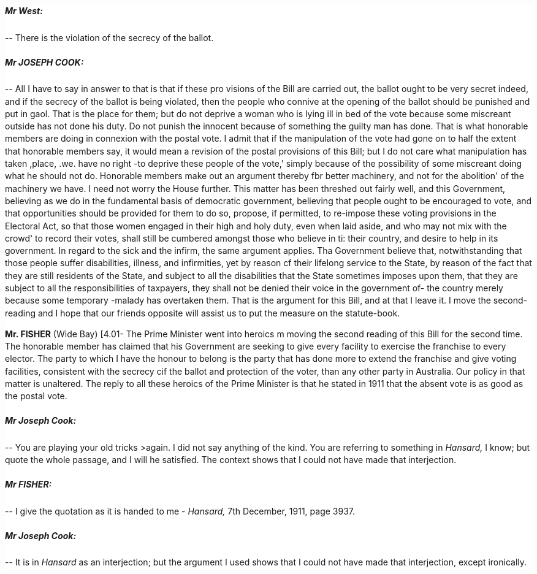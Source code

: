 ##### Mr West:

-- There is the violation of the secrecy of the ballot. 

##### Mr JOSEPH COOK:

-- All I have to say in answer to that is that if these pro visions of the Bill are carried out, the ballot ought to be very secret indeed, and if the secrecy of the ballot is being violated, then the people who connive at the opening of the ballot should be punished and put in gaol. That is the place for them; but do not deprive a woman who is lying ill in bed of the vote because some miscreant outside has not done his duty. Do not punish the innocent because of something the guilty man has done. That is what honorable members are doing in connexion with the postal vote. I admit that if the manipulation of the vote had gone on to half the extent that honorable members say, it would mean a revision of the postal provisions of this Bill; but I do not care what manipulation has taken ,place, .we. have no right -to deprive these people of the vote,' simply because of the possibility of some miscreant doing what he should not do. Honorable members make out an argument thereby fbr better machinery, and not for the abolition' of the machinery we have. I need not worry the House further. This matter has been threshed out fairly well, and this Government, believing as we do in the fundamental basis of democratic government, believing that people ought to be encouraged to vote, and that opportunities should be provided for them to do so, propose, if permitted, to re-impose these voting provisions in the Electoral Act, so that those women engaged in their high and holy duty, even when laid aside, and who may not mix with the crowd' to record their votes, shall still be cumbered amongst those who believe in ti: their country, and desire to help in its government. In regard to the sick and the infirm, the same argument applies. Tha Government believe that, notwithstanding that those people suffer disabilities, illness, and infirmities, yet by reason cf their lifelong service to the State, by reason of the fact that they are still residents of the State, and subject to all the disabilities that the State sometimes imposes upon them, that they are subject to all the responsibilities of taxpayers, they shall not be denied their voice in the government of- the country merely because some temporary -malady has overtaken them. That is the argument for this Bill, and at that I leave it. I move the second- reading and I hope that our friends opposite will assist us to put the measure on the statute-book. 


 **Mr. FISHER** (Wide Bay) [4.01- The Prime Minister went into heroics m moving the second reading of this Bill for the second time. The honorable member has claimed that his Government are seeking to give every facility to exercise the franchise to every elector. The party to which I have the honour to belong is the party that has done more to extend the franchise and give voting facilities, consistent with the secrecy cif the ballot and protection of the voter, than any other party in Australia. Our policy in that matter is unaltered. The reply to all these heroics of the Prime Minister is that he stated in 1911 that the absent vote is as good as the postal vote. 

##### Mr Joseph Cook:

-- You are playing your old tricks &gt;again. I did not say anything of the kind. You are referring to something in  *Hansard,*  I know; but quote the whole passage, and I will he satisfied. The context shows that I could not have made that interjection. 

##### Mr FISHER:

-- I give the quotation as it is handed to me -  *Hansard,*  7th December, 1911, page 3937. 

##### Mr Joseph Cook:

-- It is in  *Hansard*  as  an interjection; but the argument I used shows that I could not have made that interjection, except ironically. 

